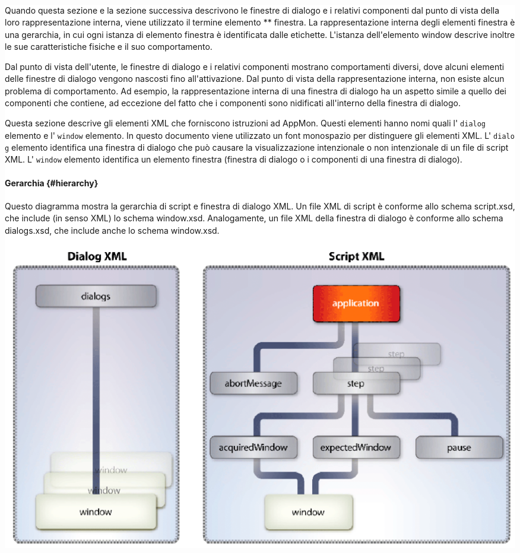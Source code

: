 Quando questa sezione e la sezione successiva descrivono le finestre di dialogo e i relativi componenti dal punto di vista della loro rappresentazione interna, viene utilizzato il termine elemento ** finestra. La rappresentazione interna degli elementi finestra è una gerarchia, in cui ogni istanza di elemento finestra è identificata dalle etichette. L&#39;istanza dell&#39;elemento window descrive inoltre le sue caratteristiche fisiche e il suo comportamento.

Dal punto di vista dell&#39;utente, le finestre di dialogo e i relativi componenti mostrano comportamenti diversi, dove alcuni elementi delle finestre di dialogo vengono nascosti fino all&#39;attivazione. Dal punto di vista della rappresentazione interna, non esiste alcun problema di comportamento. Ad esempio, la rappresentazione interna di una finestra di dialogo ha un aspetto simile a quello dei componenti che contiene, ad eccezione del fatto che i componenti sono nidificati all&#39;interno della finestra di dialogo.

Questa sezione descrive gli elementi XML che forniscono istruzioni ad AppMon. Questi elementi hanno nomi quali l&#39; `dialog` elemento e l&#39; `window` elemento. In questo documento viene utilizzato un font monospazio per distinguere gli elementi XML. L&#39; `dialog` elemento identifica una finestra di dialogo che può causare la visualizzazione intenzionale o non intenzionale di un file di script XML. L&#39; `window` elemento identifica un elemento finestra (finestra di dialogo o i componenti di una finestra di dialogo).

#### Gerarchia {#hierarchy}

Questo diagramma mostra la gerarchia di script e finestra di dialogo XML. Un file XML di script è conforme allo schema script.xsd, che include (in senso XML) lo schema window.xsd. Analogamente, un file XML della finestra di dialogo è conforme allo schema dialogs.xsd, che include anche lo schema window.xsd.

![as_as_xml_hierarchy](assets/as_as_xml_hierarchy.png)
